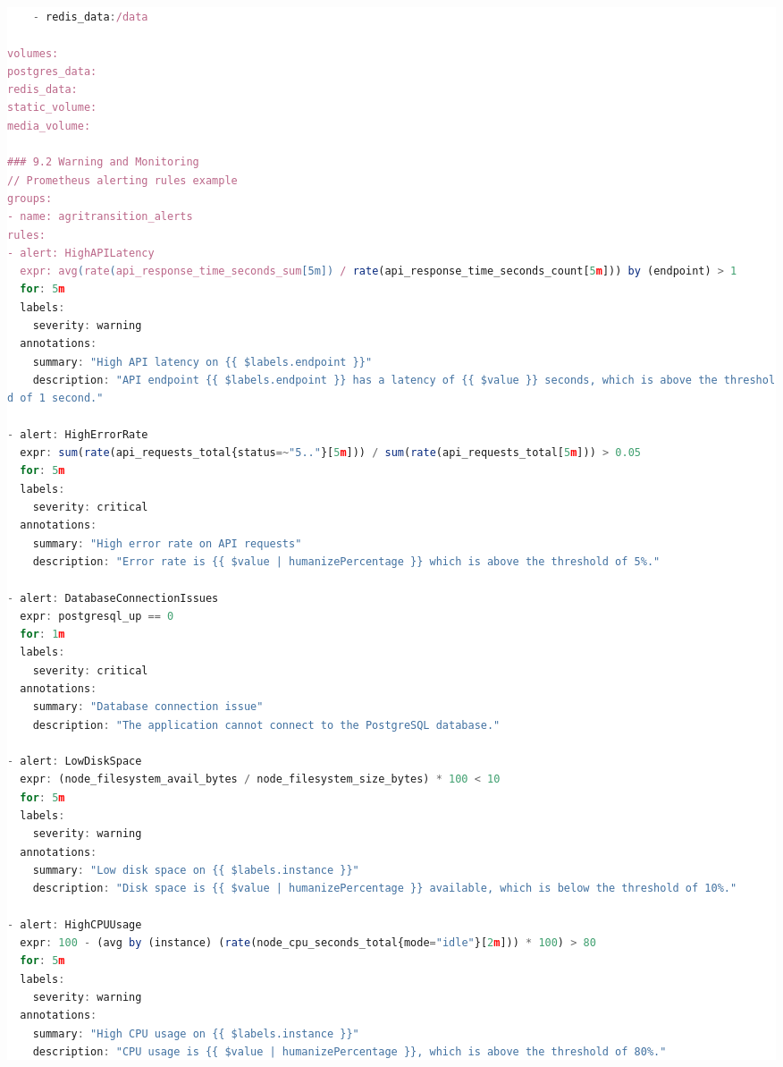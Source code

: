   ```javascript
      - redis_data:/data

volumes:
  postgres_data:
  redis_data:
  static_volume:
  media_volume:

### 9.2 Warning and Monitoring
// Prometheus alerting rules example
groups:
- name: agritransition_alerts
  rules:
  - alert: HighAPILatency
    expr: avg(rate(api_response_time_seconds_sum[5m]) / rate(api_response_time_seconds_count[5m])) by (endpoint) > 1
    for: 5m
    labels:
      severity: warning
    annotations:
      summary: "High API latency on {{ $labels.endpoint }}"
      description: "API endpoint {{ $labels.endpoint }} has a latency of {{ $value }} seconds, which is above the threshold of 1 second."

  - alert: HighErrorRate
    expr: sum(rate(api_requests_total{status=~"5.."}[5m])) / sum(rate(api_requests_total[5m])) > 0.05
    for: 5m
    labels:
      severity: critical
    annotations:
      summary: "High error rate on API requests"
      description: "Error rate is {{ $value | humanizePercentage }} which is above the threshold of 5%."

  - alert: DatabaseConnectionIssues
    expr: postgresql_up == 0
    for: 1m
    labels:
      severity: critical
    annotations:
      summary: "Database connection issue"
      description: "The application cannot connect to the PostgreSQL database."

  - alert: LowDiskSpace
    expr: (node_filesystem_avail_bytes / node_filesystem_size_bytes) * 100 < 10
    for: 5m
    labels:
      severity: warning
    annotations:
      summary: "Low disk space on {{ $labels.instance }}"
      description: "Disk space is {{ $value | humanizePercentage }} available, which is below the threshold of 10%."

  - alert: HighCPUUsage
    expr: 100 - (avg by (instance) (rate(node_cpu_seconds_total{mode="idle"}[2m])) * 100) > 80
    for: 5m
    labels:
      severity: warning
    annotations:
      summary: "High CPU usage on {{ $labels.instance }}"
      description: "CPU usage is {{ $value | humanizePercentage }}, which is above the threshold of 80%."
  ```